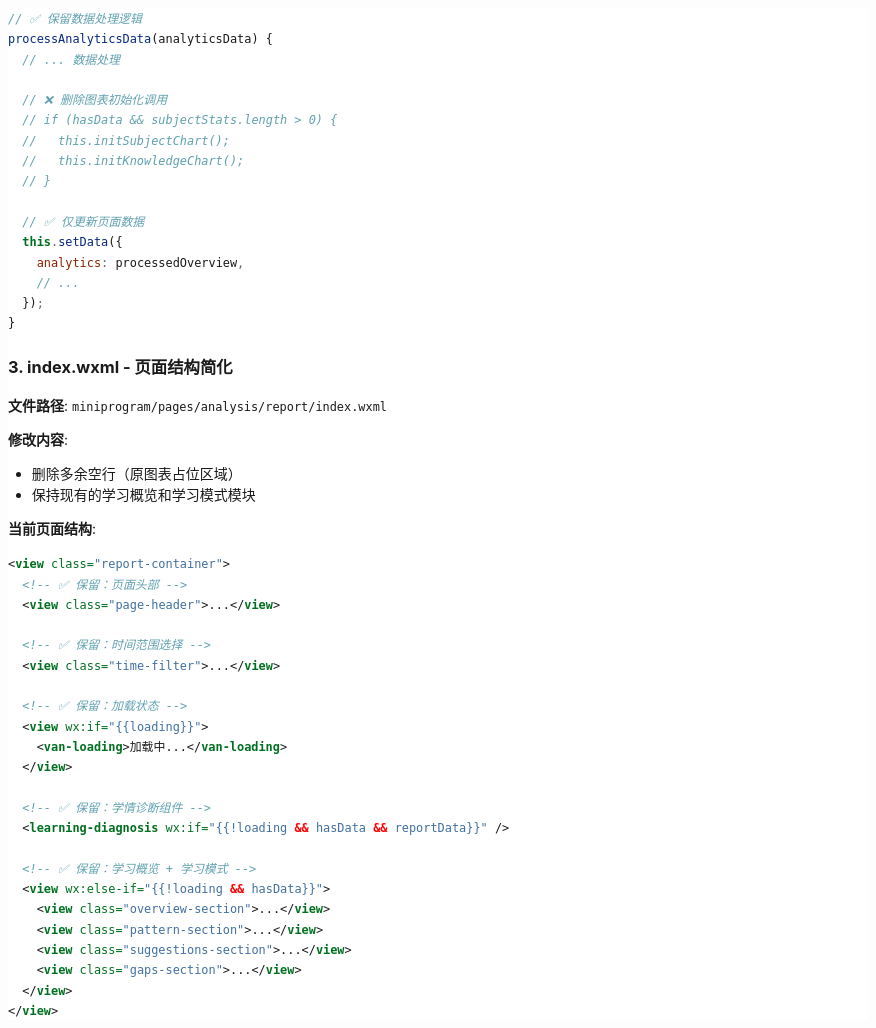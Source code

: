 ```javascript
// ✅ 保留数据处理逻辑
processAnalyticsData(analyticsData) {
  // ... 数据处理

  // ❌ 删除图表初始化调用
  // if (hasData && subjectStats.length > 0) {
  //   this.initSubjectChart();
  //   this.initKnowledgeChart();
  // }

  // ✅ 仅更新页面数据
  this.setData({
    analytics: processedOverview,
    // ...
  });
}
```

### 3. index.wxml - 页面结构简化

**文件路径**: `miniprogram/pages/analysis/report/index.wxml`

**修改内容**:

- 删除多余空行（原图表占位区域）
- 保持现有的学习概览和学习模式模块

**当前页面结构**:

```xml
<view class="report-container">
  <!-- ✅ 保留：页面头部 -->
  <view class="page-header">...</view>

  <!-- ✅ 保留：时间范围选择 -->
  <view class="time-filter">...</view>

  <!-- ✅ 保留：加载状态 -->
  <view wx:if="{{loading}}">
    <van-loading>加载中...</van-loading>
  </view>

  <!-- ✅ 保留：学情诊断组件 -->
  <learning-diagnosis wx:if="{{!loading && hasData && reportData}}" />

  <!-- ✅ 保留：学习概览 + 学习模式 -->
  <view wx:else-if="{{!loading && hasData}}">
    <view class="overview-section">...</view>
    <view class="pattern-section">...</view>
    <view class="suggestions-section">...</view>
    <view class="gaps-section">...</view>
  </view>
</view>
```
